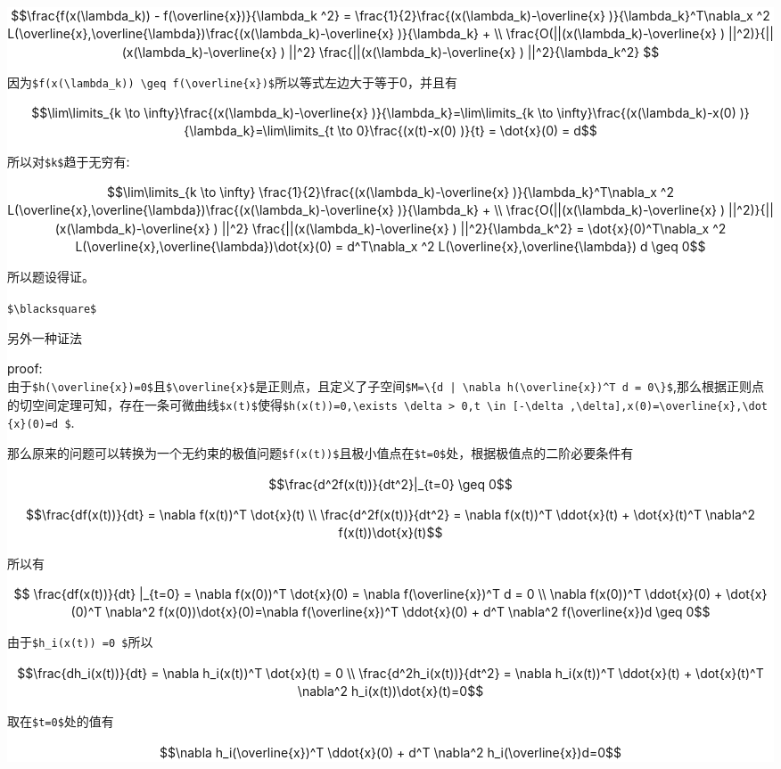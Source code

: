 ```math
\frac{f(x(\lambda_k)) - f(\overline{x})}{\lambda_k ^2} = \frac{1}{2}\frac{(x(\lambda_k)-\overline{x} )}{\lambda_k}^T\nabla_x ^2 L(\overline{x},\overline{\lambda})\frac{(x(\lambda_k)-\overline{x} )}{\lambda_k} + \\ \frac{O(||(x(\lambda_k)-\overline{x} ) ||^2)}{||(x(\lambda_k)-\overline{x} ) ||^2} \frac{||(x(\lambda_k)-\overline{x} ) ||^2}{\lambda_k^2}

```

因为`$f(x(\lambda_k)) \geq f(\overline{x})$`所以等式左边大于等于0，并且有
```math
\lim\limits_{k \to \infty}\frac{(x(\lambda_k)-\overline{x} )}{\lambda_k}=\lim\limits_{k \to \infty}\frac{(x(\lambda_k)-x(0) )}{\lambda_k}=\lim\limits_{t \to 0}\frac{(x(t)-x(0) )}{t} =  \dot{x}(0) = d
```
所以对`$k$`趋于无穷有:

```math
\lim\limits_{k \to \infty} \frac{1}{2}\frac{(x(\lambda_k)-\overline{x} )}{\lambda_k}^T\nabla_x ^2 L(\overline{x},\overline{\lambda})\frac{(x(\lambda_k)-\overline{x} )}{\lambda_k} + \\ \frac{O(||(x(\lambda_k)-\overline{x} ) ||^2)}{||(x(\lambda_k)-\overline{x} ) ||^2} \frac{||(x(\lambda_k)-\overline{x} ) ||^2}{\lambda_k^2} = 
 \dot{x}(0)^T\nabla_x ^2 L(\overline{x},\overline{\lambda})\dot{x}(0) = d^T\nabla_x ^2 L(\overline{x},\overline{\lambda}) d \geq 0
```

所以题设得证。

`$\blacksquare$`

另外一种证法

proof:  
由于`$h(\overline{x})=0$`且`$\overline{x}$`是正则点，且定义了子空间`$M=\{d | \nabla h(\overline{x})^T d = 0\}$`,那么根据正则点的切空间定理可知，存在一条可微曲线`$x(t)$`使得`$h(x(t))=0,\exists \delta > 0,t \in [-\delta ,\delta],x(0)=\overline{x},\dot{x}(0)=d $`.

那么原来的问题可以转换为一个无约束的极值问题`$f(x(t))$`且极小值点在`$t=0$`处，根据极值点的二阶必要条件有
```math
\frac{d^2f(x(t))}{dt^2}|_{t=0} \geq 0
```

```math
\frac{df(x(t))}{dt} = \nabla f(x(t))^T \dot{x}(t) \\

\frac{d^2f(x(t))}{dt^2} = \nabla f(x(t))^T \ddot{x}(t) + \dot{x}(t)^T \nabla^2 f(x(t))\dot{x}(t)
```
所以有
```math

\frac{df(x(t))}{dt} |_{t=0} = \nabla f(x(0))^T \dot{x}(0) = \nabla f(\overline{x})^T d = 0 \\

\nabla f(x(0))^T \ddot{x}(0) + \dot{x}(0)^T \nabla^2 f(x(0))\dot{x}(0)=\nabla f(\overline{x})^T \ddot{x}(0) + d^T \nabla^2 f(\overline{x})d \geq 0
```

由于`$h_i(x(t)) =0 $`所以
```math
\frac{dh_i(x(t))}{dt} = \nabla h_i(x(t))^T \dot{x}(t) = 0 \\

\frac{d^2h_i(x(t))}{dt^2} = \nabla h_i(x(t))^T \ddot{x}(t) + \dot{x}(t)^T \nabla^2 h_i(x(t))\dot{x}(t)=0
```
取在`$t=0$`处的值有
```math
\nabla h_i(\overline{x})^T \ddot{x}(0) + d^T \nabla^2 h_i(\overline{x})d=0
```
